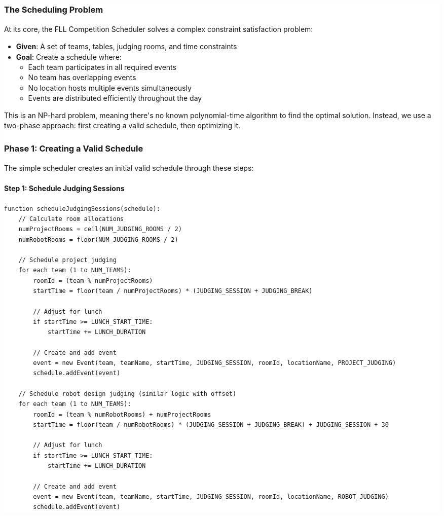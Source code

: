 ### The Scheduling Problem

At its core, the FLL Competition Scheduler solves a complex constraint satisfaction problem:

- **Given**: A set of teams, tables, judging rooms, and time constraints
- **Goal**: Create a schedule where:
  - Each team participates in all required events
  - No team has overlapping events
  - No location hosts multiple events simultaneously
  - Events are distributed efficiently throughout the day

This is an NP-hard problem, meaning there's no known polynomial-time algorithm to find the optimal solution. Instead, we use a two-phase approach: first creating a valid schedule, then optimizing it.

### Phase 1: Creating a Valid Schedule

The simple scheduler creates an initial valid schedule through these steps:

#### Step 1: Schedule Judging Sessions

```pseudocode
function scheduleJudgingSessions(schedule):
    // Calculate room allocations
    numProjectRooms = ceil(NUM_JUDGING_ROOMS / 2)
    numRobotRooms = floor(NUM_JUDGING_ROOMS / 2)

    // Schedule project judging
    for each team (1 to NUM_TEAMS):
        roomId = (team % numProjectRooms)
        startTime = floor(team / numProjectRooms) * (JUDGING_SESSION + JUDGING_BREAK)

        // Adjust for lunch
        if startTime >= LUNCH_START_TIME:
            startTime += LUNCH_DURATION

        // Create and add event
        event = new Event(team, teamName, startTime, JUDGING_SESSION, roomId, locationName, PROJECT_JUDGING)
        schedule.addEvent(event)

    // Schedule robot design judging (similar logic with offset)
    for each team (1 to NUM_TEAMS):
        roomId = (team % numRobotRooms) + numProjectRooms
        startTime = floor(team / numRobotRooms) * (JUDGING_SESSION + JUDGING_BREAK) + JUDGING_SESSION + 30

        // Adjust for lunch
        if startTime >= LUNCH_START_TIME:
            startTime += LUNCH_DURATION

        // Create and add event
        event = new Event(team, teamName, startTime, JUDGING_SESSION, roomId, locationName, ROBOT_JUDGING)
        schedule.addEvent(event)
```

